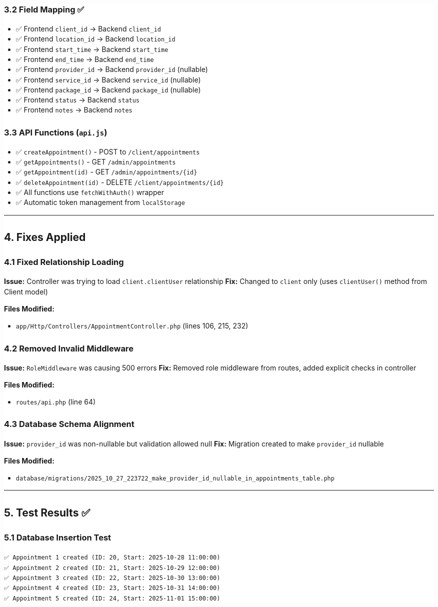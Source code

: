 ### 3.2 Field Mapping ✅
- ✅ Frontend `client_id` → Backend `client_id`
- ✅ Frontend `location_id` → Backend `location_id`
- ✅ Frontend `start_time` → Backend `start_time`
- ✅ Frontend `end_time` → Backend `end_time`
- ✅ Frontend `provider_id` → Backend `provider_id` (nullable)
- ✅ Frontend `service_id` → Backend `service_id` (nullable)
- ✅ Frontend `package_id` → Backend `package_id` (nullable)
- ✅ Frontend `status` → Backend `status`
- ✅ Frontend `notes` → Backend `notes`

### 3.3 API Functions (`api.js`)
- ✅ `createAppointment()` - POST to `/client/appointments`
- ✅ `getAppointments()` - GET `/admin/appointments`
- ✅ `getAppointment(id)` - GET `/admin/appointments/{id}`
- ✅ `deleteAppointment(id)` - DELETE `/client/appointments/{id}`
- ✅ All functions use `fetchWithAuth()` wrapper
- ✅ Automatic token management from `localStorage`

---

## 4. Fixes Applied

### 4.1 Fixed Relationship Loading
**Issue:** Controller was trying to load `client.clientUser` relationship
**Fix:** Changed to `client` only (uses `clientUser()` method from Client model)

**Files Modified:**
- `app/Http/Controllers/AppointmentController.php` (lines 106, 215, 232)

### 4.2 Removed Invalid Middleware
**Issue:** `RoleMiddleware` was causing 500 errors
**Fix:** Removed role middleware from routes, added explicit checks in controller

**Files Modified:**
- `routes/api.php` (line 64)

### 4.3 Database Schema Alignment
**Issue:** `provider_id` was non-nullable but validation allowed null
**Fix:** Migration created to make `provider_id` nullable

**Files Modified:**
- `database/migrations/2025_10_27_223722_make_provider_id_nullable_in_appointments_table.php`

---

## 5. Test Results ✅

### 5.1 Database Insertion Test
```
✅ Appointment 1 created (ID: 20, Start: 2025-10-28 11:00:00)
✅ Appointment 2 created (ID: 21, Start: 2025-10-29 12:00:00)
✅ Appointment 3 created (ID: 22, Start: 2025-10-30 13:00:00)
✅ Appointment 4 created (ID: 23, Start: 2025-10-31 14:00:00)
✅ Appointment 5 created (ID: 24, Start: 2025-11-01 15:00:00)
```
